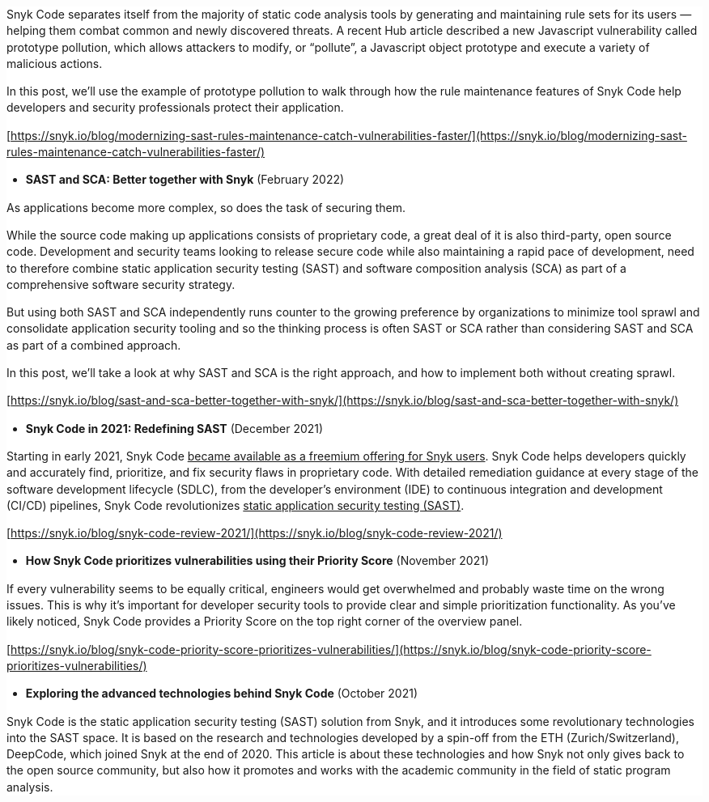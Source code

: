 Snyk Code separates itself from the majority of static code analysis tools by generating and maintaining rule sets for its users — helping them combat common and newly discovered threats. A recent Hub article described a new Javascript vulnerability called prototype pollution, which allows attackers to modify, or “pollute”, a Javascript object prototype and execute a variety of malicious actions.

In this post, we’ll use the example of prototype pollution to walk through how the rule maintenance features of Snyk Code help developers and security professionals protect their application.

[https://snyk.io/blog/modernizing-sast-rules-maintenance-catch-vulnerabilities-faster/](https://snyk.io/blog/modernizing-sast-rules-maintenance-catch-vulnerabilities-faster/)

* **SAST and SCA: Better together with Snyk** (February 2022)

As applications become more complex, so does the task of securing them.

While the source code making up applications consists of proprietary code, a great deal of it is also third-party, open source code. Development and security teams looking to release secure code while also maintaining a rapid pace of development, need to therefore combine static application security testing (SAST) and software composition analysis (SCA) as part of a comprehensive software security strategy.

But using both SAST and SCA independently runs counter to the growing preference by organizations to minimize tool sprawl and consolidate application security tooling and so the thinking process is often SAST or SCA rather than considering SAST and SCA as part of a combined approach.

In this post, we’ll take a look at why SAST and SCA is the right approach, and how to implement both without creating sprawl.

[https://snyk.io/blog/sast-and-sca-better-together-with-snyk/](https://snyk.io/blog/sast-and-sca-better-together-with-snyk/)

* **Snyk Code in 2021: Redefining SAST** (December 2021)

Starting in early 2021, Snyk Code [became available as a freemium offering for Snyk users](https://snyk.io/blog/snyk-code-now-available-free-sast/). Snyk Code helps developers quickly and accurately find, prioritize, and fix security flaws in proprietary code. With detailed remediation guidance at every stage of the software development lifecycle (SDLC), from the developer’s environment (IDE) to continuous integration and development (CI/CD) pipelines, Snyk Code revolutionizes [static application security testing (SAST)](https://snyk.io/learn/application-security/static-application-security-testing/).

[https://snyk.io/blog/snyk-code-review-2021/](https://snyk.io/blog/snyk-code-review-2021/)

* **How Snyk Code prioritizes vulnerabilities using their Priority Score** (November 2021)

If every vulnerability seems to be equally critical, engineers would get overwhelmed and probably waste time on the wrong issues. This is why it’s important for developer security tools to provide clear and simple prioritization functionality. As you’ve likely noticed, Snyk Code provides a Priority Score on the top right corner of the overview panel.

[https://snyk.io/blog/snyk-code-priority-score-prioritizes-vulnerabilities/](https://snyk.io/blog/snyk-code-priority-score-prioritizes-vulnerabilities/)

* **Exploring the advanced technologies behind Snyk Code** (October 2021)

Snyk Code is the static application security testing (SAST) solution from Snyk, and it introduces some revolutionary technologies into the SAST space. It is based on the research and technologies developed by a spin-off from the ETH (Zurich/Switzerland), DeepCode, which joined Snyk at the end of 2020. This article is about these technologies and how Snyk not only gives back to the open source community, but also how it promotes and works with the academic community in the field of static program analysis.

